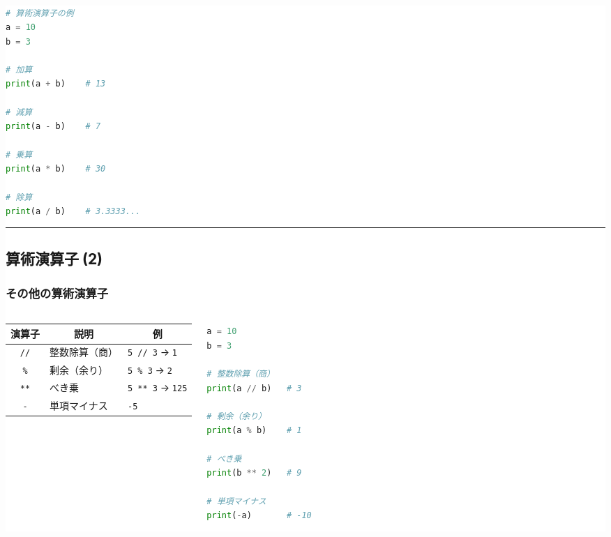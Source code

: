 </div>
<div>

```python
# 算術演算子の例
a = 10
b = 3

# 加算
print(a + b)    # 13

# 減算
print(a - b)    # 7

# 乗算
print(a * b)    # 30

# 除算
print(a / b)    # 3.3333...
```

</div>
</div>

---

## 算術演算子 (2)
### その他の算術演算子

<div class="columns">
<div>

| 演算子 | 説明 | 例 |
|:---:|---|---|
| `//` | 整数除算（商） | `5 // 3` → `1` |
| `%` | 剰余（余り） | `5 % 3` → `2` |
| `**` | べき乗 | `5 ** 3` → `125` |
| `-` | 単項マイナス | `-5` |

</div>
<div>

```python
a = 10
b = 3

# 整数除算（商）
print(a // b)   # 3

# 剰余（余り）
print(a % b)    # 1

# べき乗
print(b ** 2)   # 9

# 単項マイナス
print(-a)       # -10
```
